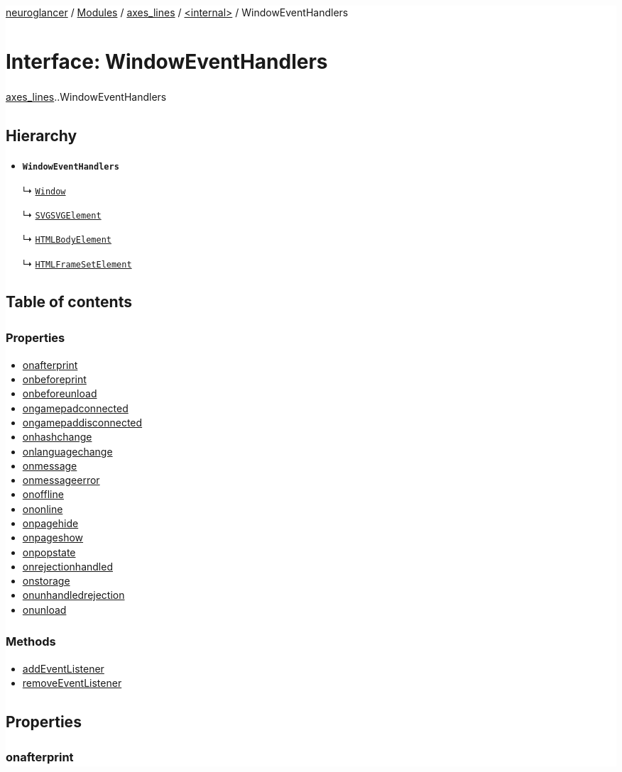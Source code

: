 [neuroglancer](../README.md) / [Modules](../modules.md) / [axes\_lines](../modules/axes_lines.md) / [<internal\>](../modules/axes_lines._internal_.md) / WindowEventHandlers

# Interface: WindowEventHandlers

[axes_lines](../modules/axes_lines.md).[<internal>](../modules/axes_lines._internal_.md).WindowEventHandlers

## Hierarchy

- **`WindowEventHandlers`**

  ↳ [`Window`](axes_lines._internal_.Window.md)

  ↳ [`SVGSVGElement`](axes_lines._internal_.SVGSVGElement.md)

  ↳ [`HTMLBodyElement`](axes_lines._internal_.HTMLBodyElement.md)

  ↳ [`HTMLFrameSetElement`](axes_lines._internal_.HTMLFrameSetElement.md)

## Table of contents

### Properties

- [onafterprint](axes_lines._internal_.WindowEventHandlers.md#onafterprint)
- [onbeforeprint](axes_lines._internal_.WindowEventHandlers.md#onbeforeprint)
- [onbeforeunload](axes_lines._internal_.WindowEventHandlers.md#onbeforeunload)
- [ongamepadconnected](axes_lines._internal_.WindowEventHandlers.md#ongamepadconnected)
- [ongamepaddisconnected](axes_lines._internal_.WindowEventHandlers.md#ongamepaddisconnected)
- [onhashchange](axes_lines._internal_.WindowEventHandlers.md#onhashchange)
- [onlanguagechange](axes_lines._internal_.WindowEventHandlers.md#onlanguagechange)
- [onmessage](axes_lines._internal_.WindowEventHandlers.md#onmessage)
- [onmessageerror](axes_lines._internal_.WindowEventHandlers.md#onmessageerror)
- [onoffline](axes_lines._internal_.WindowEventHandlers.md#onoffline)
- [ononline](axes_lines._internal_.WindowEventHandlers.md#ononline)
- [onpagehide](axes_lines._internal_.WindowEventHandlers.md#onpagehide)
- [onpageshow](axes_lines._internal_.WindowEventHandlers.md#onpageshow)
- [onpopstate](axes_lines._internal_.WindowEventHandlers.md#onpopstate)
- [onrejectionhandled](axes_lines._internal_.WindowEventHandlers.md#onrejectionhandled)
- [onstorage](axes_lines._internal_.WindowEventHandlers.md#onstorage)
- [onunhandledrejection](axes_lines._internal_.WindowEventHandlers.md#onunhandledrejection)
- [onunload](axes_lines._internal_.WindowEventHandlers.md#onunload)

### Methods

- [addEventListener](axes_lines._internal_.WindowEventHandlers.md#addeventlistener)
- [removeEventListener](axes_lines._internal_.WindowEventHandlers.md#removeeventlistener)

## Properties

### onafterprint
